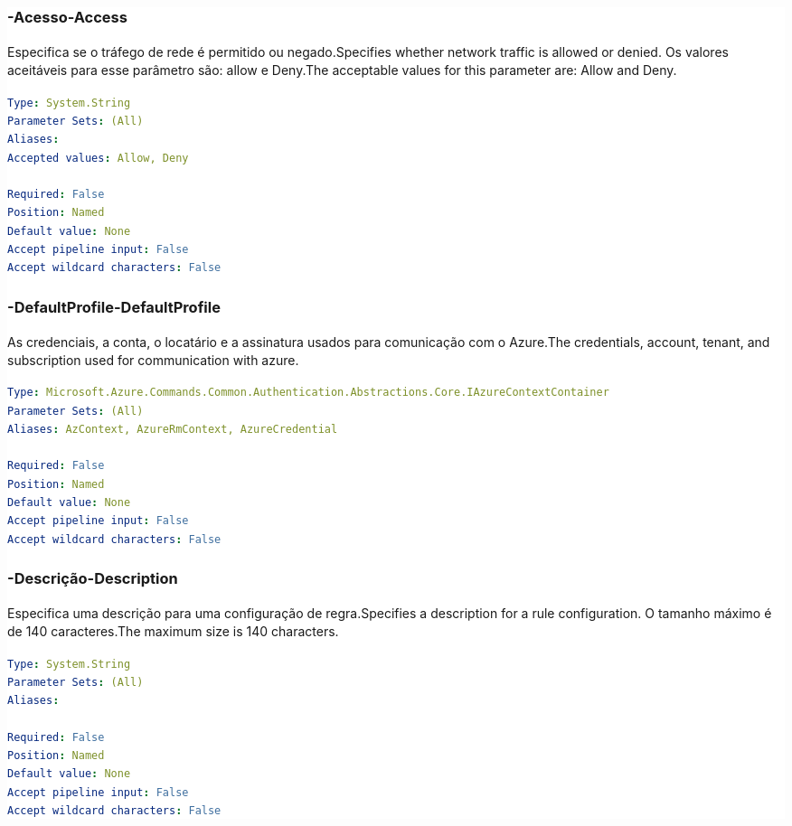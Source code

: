 ### <span data-ttu-id="6e135-115">-Acesso</span><span class="sxs-lookup"><span data-stu-id="6e135-115">-Access</span></span>
<span data-ttu-id="6e135-116">Especifica se o tráfego de rede é permitido ou negado.</span><span class="sxs-lookup"><span data-stu-id="6e135-116">Specifies whether network traffic is allowed or denied.</span></span> <span data-ttu-id="6e135-117">Os valores aceitáveis para esse parâmetro são: allow e Deny.</span><span class="sxs-lookup"><span data-stu-id="6e135-117">The acceptable values for this parameter are: Allow and Deny.</span></span>

```yaml
Type: System.String
Parameter Sets: (All)
Aliases:
Accepted values: Allow, Deny

Required: False
Position: Named
Default value: None
Accept pipeline input: False
Accept wildcard characters: False
```

### <span data-ttu-id="6e135-118">-DefaultProfile</span><span class="sxs-lookup"><span data-stu-id="6e135-118">-DefaultProfile</span></span>
<span data-ttu-id="6e135-119">As credenciais, a conta, o locatário e a assinatura usados para comunicação com o Azure.</span><span class="sxs-lookup"><span data-stu-id="6e135-119">The credentials, account, tenant, and subscription used for communication with azure.</span></span>

```yaml
Type: Microsoft.Azure.Commands.Common.Authentication.Abstractions.Core.IAzureContextContainer
Parameter Sets: (All)
Aliases: AzContext, AzureRmContext, AzureCredential

Required: False
Position: Named
Default value: None
Accept pipeline input: False
Accept wildcard characters: False
```

### <span data-ttu-id="6e135-120">-Descrição</span><span class="sxs-lookup"><span data-stu-id="6e135-120">-Description</span></span>
<span data-ttu-id="6e135-121">Especifica uma descrição para uma configuração de regra.</span><span class="sxs-lookup"><span data-stu-id="6e135-121">Specifies a description for a rule configuration.</span></span>
<span data-ttu-id="6e135-122">O tamanho máximo é de 140 caracteres.</span><span class="sxs-lookup"><span data-stu-id="6e135-122">The maximum size is 140 characters.</span></span>

```yaml
Type: System.String
Parameter Sets: (All)
Aliases:

Required: False
Position: Named
Default value: None
Accept pipeline input: False
Accept wildcard characters: False
```
